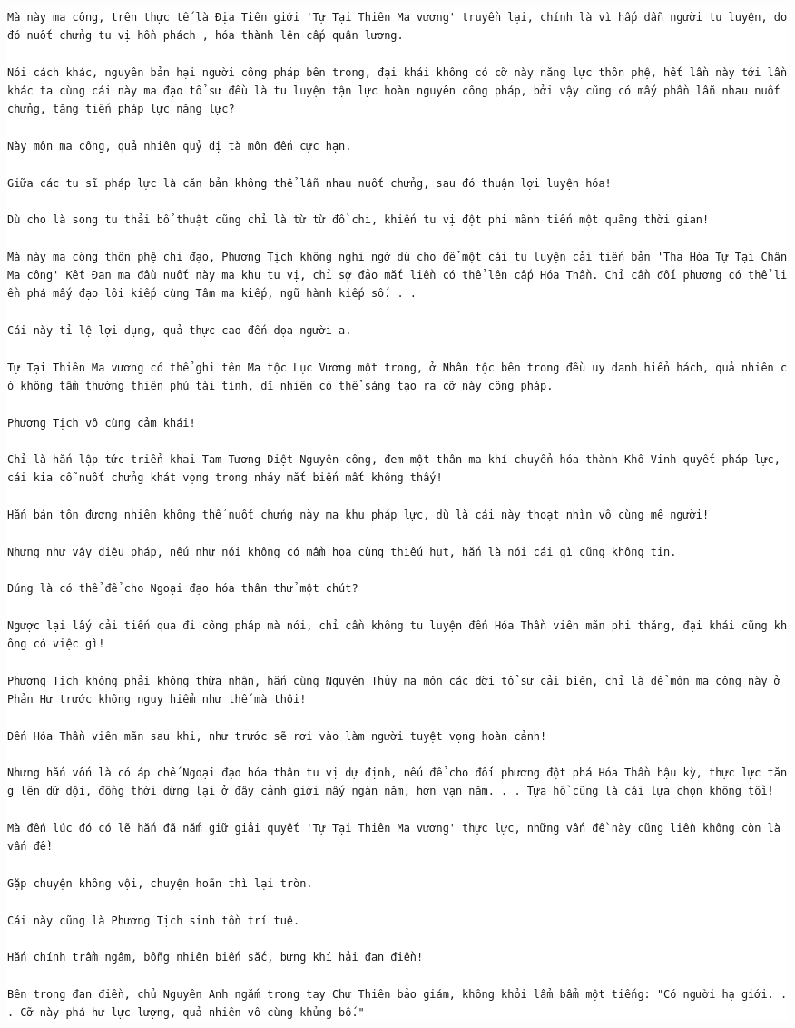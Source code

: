 	Mà này ma công, trên thực tế là Địa Tiên giới 'Tự Tại Thiên Ma vương' truyền lại, chính là vì hấp dẫn người tu luyện, do đó nuốt chửng tu vị hồn phách , hóa thành lên cấp quân lương.

	Nói cách khác, nguyên bản hại người công pháp bên trong, đại khái không có cỡ này năng lực thôn phệ, hết lần này tới lần khác ta cùng cái này ma đạo tổ sư đều là tu luyện tận lực hoàn nguyên công pháp, bởi vậy cũng có mấy phần lẫn nhau nuốt chửng, tăng tiến pháp lực năng lực?

	Này môn ma công, quả nhiên quỷ dị tà môn đến cực hạn.

	Giữa các tu sĩ pháp lực là căn bản không thể lẫn nhau nuốt chửng, sau đó thuận lợi luyện hóa!

	Dù cho là song tu thải bổ thuật cũng chỉ là từ từ đồ chi, khiến tu vị đột phi mãnh tiến một quãng thời gian!

	Mà này ma công thôn phệ chi đạo, Phương Tịch không nghi ngờ dù cho để một cái tu luyện cải tiến bản 'Tha Hóa Tự Tại Chân Ma công' Kết Đan ma đầu nuốt này ma khu tu vị, chỉ sợ đảo mắt liền có thể lên cấp Hóa Thần. Chỉ cần đối phương có thể liền phá mấy đạo lôi kiếp cùng Tâm ma kiếp, ngũ hành kiếp số. . .

	Cái này tỉ lệ lợi dụng, quả thực cao đến dọa người a.

	Tự Tại Thiên Ma vương có thể ghi tên Ma tộc Lục Vương một trong, ở Nhân tộc bên trong đều uy danh hiển hách, quả nhiên có không tầm thường thiên phú tài tình, dĩ nhiên có thể sáng tạo ra cỡ này công pháp.

	Phương Tịch vô cùng cảm khái!

	Chỉ là hắn lập tức triển khai Tam Tương Diệt Nguyên công, đem một thân ma khí chuyển hóa thành Khô Vinh quyết pháp lực, cái kia cỗ nuốt chửng khát vọng trong nháy mắt biến mất không thấy!

	Hắn bản tôn đương nhiên không thể nuốt chửng này ma khu pháp lực, dù là cái này thoạt nhìn vô cùng mê người!

	Nhưng như vậy diệu pháp, nếu như nói không có mầm họa cùng thiếu hụt, hắn là nói cái gì cũng không tin.

	Đúng là có thể để cho Ngoại đạo hóa thân thử một chút?

	Ngược lại lấy cải tiến qua đi công pháp mà nói, chỉ cần không tu luyện đến Hóa Thần viên mãn phi thăng, đại khái cũng không có việc gì!

	Phương Tịch không phải không thừa nhận, hắn cùng Nguyên Thủy ma môn các đời tổ sư cải biên, chỉ là để môn ma công này ở Phản Hư trước không nguy hiểm như thế mà thôi!

	Đến Hóa Thần viên mãn sau khi, như trước sẽ rơi vào làm người tuyệt vọng hoàn cảnh!

	Nhưng hắn vốn là có áp chế Ngoại đạo hóa thân tu vị dự định, nếu để cho đối phương đột phá Hóa Thần hậu kỳ, thực lực tăng lên dữ dội, đồng thời dừng lại ở đây cảnh giới mấy ngàn năm, hơn vạn năm. . . Tựa hồ cũng là cái lựa chọn không tồi!

	Mà đến lúc đó có lẽ hắn đã nắm giữ giải quyết 'Tự Tại Thiên Ma vương' thực lực, những vấn đề này cũng liền không còn là vấn đề!

	Gặp chuyện không vội, chuyện hoãn thì lại tròn.

	Cái này cũng là Phương Tịch sinh tồn trí tuệ.

	Hắn chính trầm ngâm, bỗng nhiên biến sắc, bưng khí hải đan điền!

	Bên trong đan điền, chủ Nguyên Anh ngắm trong tay Chư Thiên bảo giám, không khỏi lẩm bẩm một tiếng: "Có người hạ giới. . . Cỡ này phá hư lực lượng, quả nhiên vô cùng khủng bố."
